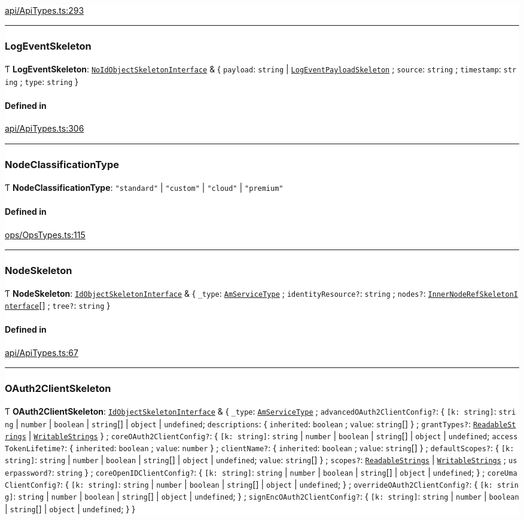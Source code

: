 [api/ApiTypes.ts:293](https://github.com/vscheuber/frodo-lib/blob/114bd67/src/api/ApiTypes.ts#L293)

___

### LogEventSkeleton

Ƭ **LogEventSkeleton**: [`NoIdObjectSkeletonInterface`](../interfaces/Reference.NoIdObjectSkeletonInterface.md) & { `payload`: `string` \| [`LogEventPayloadSkeleton`](Reference.md#logeventpayloadskeleton) ; `source`: `string` ; `timestamp`: `string` ; `type`: `string`  }

#### Defined in

[api/ApiTypes.ts:306](https://github.com/vscheuber/frodo-lib/blob/114bd67/src/api/ApiTypes.ts#L306)

___

### NodeClassificationType

Ƭ **NodeClassificationType**: ``"standard"`` \| ``"custom"`` \| ``"cloud"`` \| ``"premium"``

#### Defined in

[ops/OpsTypes.ts:115](https://github.com/vscheuber/frodo-lib/blob/114bd67/src/ops/OpsTypes.ts#L115)

___

### NodeSkeleton

Ƭ **NodeSkeleton**: [`IdObjectSkeletonInterface`](../interfaces/Reference.IdObjectSkeletonInterface.md) & { `_type`: [`AmServiceType`](Reference.md#amservicetype) ; `identityResource?`: `string` ; `nodes?`: [`InnerNodeRefSkeletonInterface`](../interfaces/Reference.InnerNodeRefSkeletonInterface.md)[] ; `tree?`: `string`  }

#### Defined in

[api/ApiTypes.ts:67](https://github.com/vscheuber/frodo-lib/blob/114bd67/src/api/ApiTypes.ts#L67)

___

### OAuth2ClientSkeleton

Ƭ **OAuth2ClientSkeleton**: [`IdObjectSkeletonInterface`](../interfaces/Reference.IdObjectSkeletonInterface.md) & { `_type`: [`AmServiceType`](Reference.md#amservicetype) ; `advancedOAuth2ClientConfig?`: { `[k: string]`: `string` \| `number` \| `boolean` \| `string`[] \| `object` \| `undefined`; `descriptions`: { `inherited`: `boolean` ; `value`: `string`[]  } ; `grantTypes?`: [`ReadableStrings`](Reference.md#readablestrings) \| [`WritableStrings`](Reference.md#writablestrings)  } ; `coreOAuth2ClientConfig?`: { `[k: string]`: `string` \| `number` \| `boolean` \| `string`[] \| `object` \| `undefined`; `accessTokenLifetime?`: { `inherited`: `boolean` ; `value`: `number`  } ; `clientName?`: { `inherited`: `boolean` ; `value`: `string`[]  } ; `defaultScopes?`: { `[k: string]`: `string` \| `number` \| `boolean` \| `string`[] \| `object` \| `undefined`; `value`: `string`[]  } ; `scopes?`: [`ReadableStrings`](Reference.md#readablestrings) \| [`WritableStrings`](Reference.md#writablestrings) ; `userpassword?`: `string`  } ; `coreOpenIDClientConfig?`: { `[k: string]`: `string` \| `number` \| `boolean` \| `string`[] \| `object` \| `undefined`;  } ; `coreUmaClientConfig?`: { `[k: string]`: `string` \| `number` \| `boolean` \| `string`[] \| `object` \| `undefined`;  } ; `overrideOAuth2ClientConfig?`: { `[k: string]`: `string` \| `number` \| `boolean` \| `string`[] \| `object` \| `undefined`;  } ; `signEncOAuth2ClientConfig?`: { `[k: string]`: `string` \| `number` \| `boolean` \| `string`[] \| `object` \| `undefined`;  }  }
